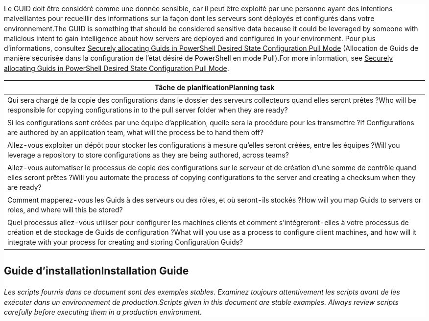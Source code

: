   <span data-ttu-id="ba13d-289">Le GUID doit être considéré comme une donnée sensible, car il peut être exploité par une personne ayant des intentions malveillantes pour recueillir des informations sur la façon dont les serveurs sont déployés et configurés dans votre environnement.</span><span class="sxs-lookup"><span data-stu-id="ba13d-289">The GUID is something that should be considered sensitive data because it could be leveraged by someone with malicious intent to gain intelligence about how servers are deployed and configured in your environment.</span></span> <span data-ttu-id="ba13d-290">Pour plus d’informations, consultez [Securely allocating Guids in PowerShell Desired State Configuration Pull Mode](https://blogs.msdn.microsoft.com/powershell/2014/12/31/securely-allocating-guids-in-powershell-desired-state-configuration-pull-mode/) (Allocation de Guids de manière sécurisée dans la configuration de l’état désiré de PowerShell en mode Pull).</span><span class="sxs-lookup"><span data-stu-id="ba13d-290">For more information, see [Securely allocating Guids in PowerShell Desired State Configuration Pull Mode](https://blogs.msdn.microsoft.com/powershell/2014/12/31/securely-allocating-guids-in-powershell-desired-state-configuration-pull-mode/).</span></span>

<span data-ttu-id="ba13d-291">Tâche de planification</span><span class="sxs-lookup"><span data-stu-id="ba13d-291">Planning task</span></span>|
---|
<span data-ttu-id="ba13d-292">Qui sera chargé de la copie des configurations dans le dossier des serveurs collecteurs quand elles seront prêtes ?</span><span class="sxs-lookup"><span data-stu-id="ba13d-292">Who will be responsible for copying configurations in to the pull server folder when they are ready?</span></span>|
<span data-ttu-id="ba13d-293">Si les configurations sont créées par une équipe d’application, quelle sera la procédure pour les transmettre ?</span><span class="sxs-lookup"><span data-stu-id="ba13d-293">If Configurations are authored by an application team, what will the process be to hand them off?</span></span>|
<span data-ttu-id="ba13d-294">Allez-vous exploiter un dépôt pour stocker les configurations à mesure qu’elles seront créées, entre les équipes ?</span><span class="sxs-lookup"><span data-stu-id="ba13d-294">Will you leverage a repository to store configurations as they are being authored, across teams?</span></span>|
<span data-ttu-id="ba13d-295">Allez-vous automatiser le processus de copie des configurations sur le serveur et de création d’une somme de contrôle quand elles seront prêtes ?</span><span class="sxs-lookup"><span data-stu-id="ba13d-295">Will you automate the process of copying configurations to the server and creating a checksum when they are ready?</span></span>|
<span data-ttu-id="ba13d-296">Comment mapperez-vous les Guids à des serveurs ou des rôles, et où seront-ils stockés ?</span><span class="sxs-lookup"><span data-stu-id="ba13d-296">How will you map Guids to servers or roles, and where will this be stored?</span></span>|
<span data-ttu-id="ba13d-297">Quel processus allez-vous utiliser pour configurer les machines clients et comment s’intégreront-elles à votre processus de création et de stockage de Guids de configuration ?</span><span class="sxs-lookup"><span data-stu-id="ba13d-297">What will you use as a process to configure client machines, and how will it integrate with your process for creating and storing Configuration Guids?</span></span>|

## <a name="installation-guide"></a><span data-ttu-id="ba13d-298">Guide d’installation</span><span class="sxs-lookup"><span data-stu-id="ba13d-298">Installation Guide</span></span>

<span data-ttu-id="ba13d-299">*Les scripts fournis dans ce document sont des exemples stables. Examinez toujours attentivement les scripts avant de les exécuter dans un environnement de production.*</span><span class="sxs-lookup"><span data-stu-id="ba13d-299">*Scripts given in this document are stable examples. Always review scripts carefully before executing them in a production environment.*</span></span>
